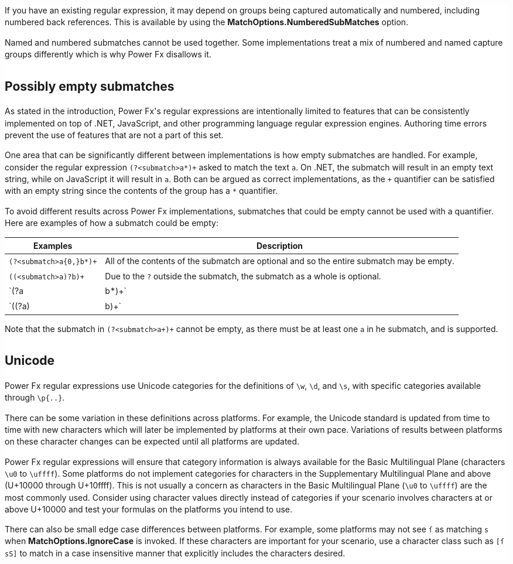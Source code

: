 If you have an existing regular expression, it may depend on groups being captured automatically and numbered, including numbered back references. This is available by using the **MatchOptions.NumberedSubMatches** option.

Named and numbered submatches cannot be used together. Some implementations treat a mix of numbered and named capture groups differently which is why Power Fx disallows it. 

## Possibly empty submatches

As stated in the introduction, Power Fx's regular expressions are intentionally limited to features that can be consistently implemented on top of .NET, JavaScript, and other programming language regular expression engines. Authoring time errors prevent the use of features that are not a part of this set. 

One area that can be significantly different between implementations is how empty submatches are handled. For example, consider the regular expression `(?<submatch>a*)+` asked to match the text `a`. On .NET, the submatch will result in an empty text string, while on JavaScript it will result in `a`. Both can be argued as correct implementations, as the `+` quantifier can be satisfied with an empty string since the contents of the group has a `*` quantifier.

To avoid different results across Power Fx implementations, submatches that could be empty cannot be used with a quantifier. Here are examples of how a submatch could be empty:

| Examples | Description |
|----------|-------------|
| `(?<submatch>a{0,}b*)+` | All of the contents of the submatch are optional and so the entire submatch may be empty. |
| `((<submatch>a)?b)+` | Due to the `?` outside the submatch, the submatch as a whole is optional. |
| `(?<submatch>a|b*)+` | Alternation within the submatch with something that could be empty could result in the entire submatch being empty. |
| `((?<submatch>a)|b)+` | Alternation outside the submatch could match `b` in which case the submatch would be empty.|

Note that the submatch in `(?<submatch>a+)+` cannot be empty, as there must be at least one `a` in he submatch, and is supported.

## Unicode

Power Fx regular expressions use Unicode categories for the definitions of `\w`, `\d`, and `\s`, with specific categories available through `\p{..}`.

There can be some variation in these definitions across platforms. For example, the Unicode standard is updated from time to time with new characters which will later be implemented by platforms at their own pace. Variations of results between platforms on these character changes can be expected until all platforms are updated.

Power Fx regular expressions will ensure that category information is always available for the Basic Multilingual Plane (characters `\u0` to `\uffff`). Some platforms do not implement categories for characters in the Supplementary Multilingual Plane and above (U+10000 through U+10ffff). This is not usually a concern as characters in the Basic Multilingual Plane (`\u0` to `\uffff`) are the most commonly used. Consider using character values directly instead of categories if your scenario involves characters at or above U+10000 and test your formulas on the platforms you intend to use.

There can also be small edge case differences between platforms. For example, some platforms may not see `ſ` as matching `s` when **MatchOptions.IgnoreCase** is invoked. If these characters are important for your scenario, use a character class such as `[ſsS]` to match in a case insensitive manner that explicitly includes the characters desired.
